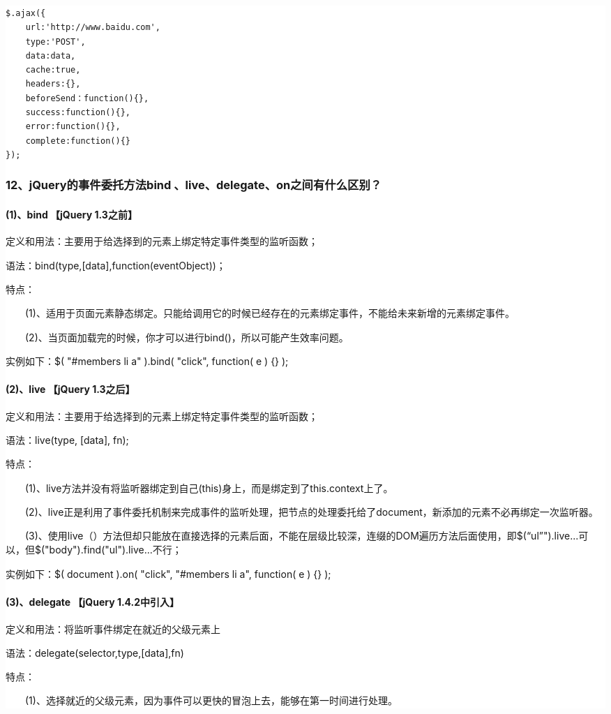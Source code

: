 ```
$.ajax({
    url:'http://www.baidu.com',
    type:'POST',
    data:data,
    cache:true,
    headers:{},
    beforeSend：function(){},
    success:function(){},
    error:function(){},
    complete:function(){}
}); 
```





### 12、jQuery的事件委托方法bind 、live、delegate、on之间有什么区别？

#### (1)、bind 【jQuery 1.3之前】

定义和用法：主要用于给选择到的元素上绑定特定事件类型的监听函数；

语法：bind(type,[data],function(eventObject))；

特点：

　　(1)、适用于页面元素静态绑定。只能给调用它的时候已经存在的元素绑定事件，不能给未来新增的元素绑定事件。

　　(2)、当页面加载完的时候，你才可以进行bind()，所以可能产生效率问题。

实例如下：$( "#members li a" ).bind( "click", function( e ) {} );

#### (2)、live 【jQuery 1.3之后】

定义和用法：主要用于给选择到的元素上绑定特定事件类型的监听函数；

语法：live(type, [data], fn);

特点：

　　(1)、live方法并没有将监听器绑定到自己(this)身上，而是绑定到了this.context上了。

　　(2)、live正是利用了事件委托机制来完成事件的监听处理，把节点的处理委托给了document，新添加的元素不必再绑定一次监听器。

　　(3)、使用live（）方法但却只能放在直接选择的元素后面，不能在层级比较深，连缀的DOM遍历方法后面使用，即$(“ul”").live...可以，但$("body").find("ul").live...不行； 

实例如下：$( document ).on( "click", "#members li a", function( e ) {} );

#### (3)、delegate 【jQuery 1.4.2中引入】

定义和用法：将监听事件绑定在就近的父级元素上

语法：delegate(selector,type,[data],fn)

特点：

　　(1)、选择就近的父级元素，因为事件可以更快的冒泡上去，能够在第一时间进行处理。
